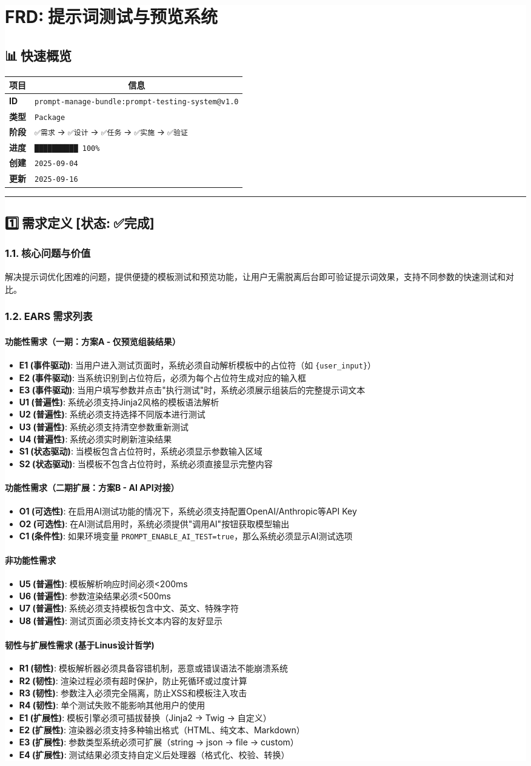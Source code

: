 # FRD: 提示词测试与预览系统

## 📊 快速概览
| 项目 | 信息 |
|---|---|
| **ID** | `prompt-manage-bundle:prompt-testing-system@v1.0` |
| **类型** | `Package` |
| **阶段** | `✅需求` → `✅设计` → `✅任务` → `✅实施` → `✅验证` |
| **进度** | `██████████ 100%` |
| **创建** | `2025-09-04` |
| **更新** | `2025-09-16` |

---

## 1️⃣ 需求定义 [状态: ✅完成]

### 1.1. 核心问题与价值
解决提示词优化困难的问题，提供便捷的模板测试和预览功能，让用户无需脱离后台即可验证提示词效果，支持不同参数的快速测试和对比。

### 1.2. EARS 需求列表

#### 功能性需求（一期：方案A - 仅预览组装结果）
- **E1 (事件驱动)**: 当用户进入测试页面时，系统必须自动解析模板中的占位符（如 `{user_input}`）
- **E2 (事件驱动)**: 当系统识别到占位符后，必须为每个占位符生成对应的输入框
- **E3 (事件驱动)**: 当用户填写参数并点击"执行测试"时，系统必须展示组装后的完整提示词文本
- **U1 (普遍性)**: 系统必须支持Jinja2风格的模板语法解析
- **U2 (普遍性)**: 系统必须支持选择不同版本进行测试
- **U3 (普遍性)**: 系统必须支持清空参数重新测试
- **U4 (普遍性)**: 系统必须实时刷新渲染结果
- **S1 (状态驱动)**: 当模板包含占位符时，系统必须显示参数输入区域
- **S2 (状态驱动)**: 当模板不包含占位符时，系统必须直接显示完整内容

#### 功能性需求（二期扩展：方案B - AI API对接）
- **O1 (可选性)**: 在启用AI测试功能的情况下，系统必须支持配置OpenAI/Anthropic等API Key
- **O2 (可选性)**: 在AI测试启用时，系统必须提供"调用AI"按钮获取模型输出
- **C1 (条件性)**: 如果环境变量 `PROMPT_ENABLE_AI_TEST=true`，那么系统必须显示AI测试选项

#### 非功能性需求
- **U5 (普遍性)**: 模板解析响应时间必须<200ms
- **U6 (普遍性)**: 参数渲染结果必须<500ms
- **U7 (普遍性)**: 系统必须支持模板包含中文、英文、特殊字符
- **U8 (普遍性)**: 测试页面必须支持长文本内容的友好显示

#### 韧性与扩展性需求 (基于Linus设计哲学)
- **R1 (韧性)**: 模板解析器必须具备容错机制，恶意或错误语法不能崩溃系统
- **R2 (韧性)**: 渲染过程必须有超时保护，防止死循环或过度计算
- **R3 (韧性)**: 参数注入必须完全隔离，防止XSS和模板注入攻击
- **R4 (韧性)**: 单个测试失败不能影响其他用户的使用
- **E1 (扩展性)**: 模板引擎必须可插拔替换（Jinja2 → Twig → 自定义）
- **E2 (扩展性)**: 渲染器必须支持多种输出格式（HTML、纯文本、Markdown）
- **E3 (扩展性)**: 参数类型系统必须可扩展（string → json → file → custom）
- **E4 (扩展性)**: 测试结果必须支持自定义后处理器（格式化、校验、转换）
